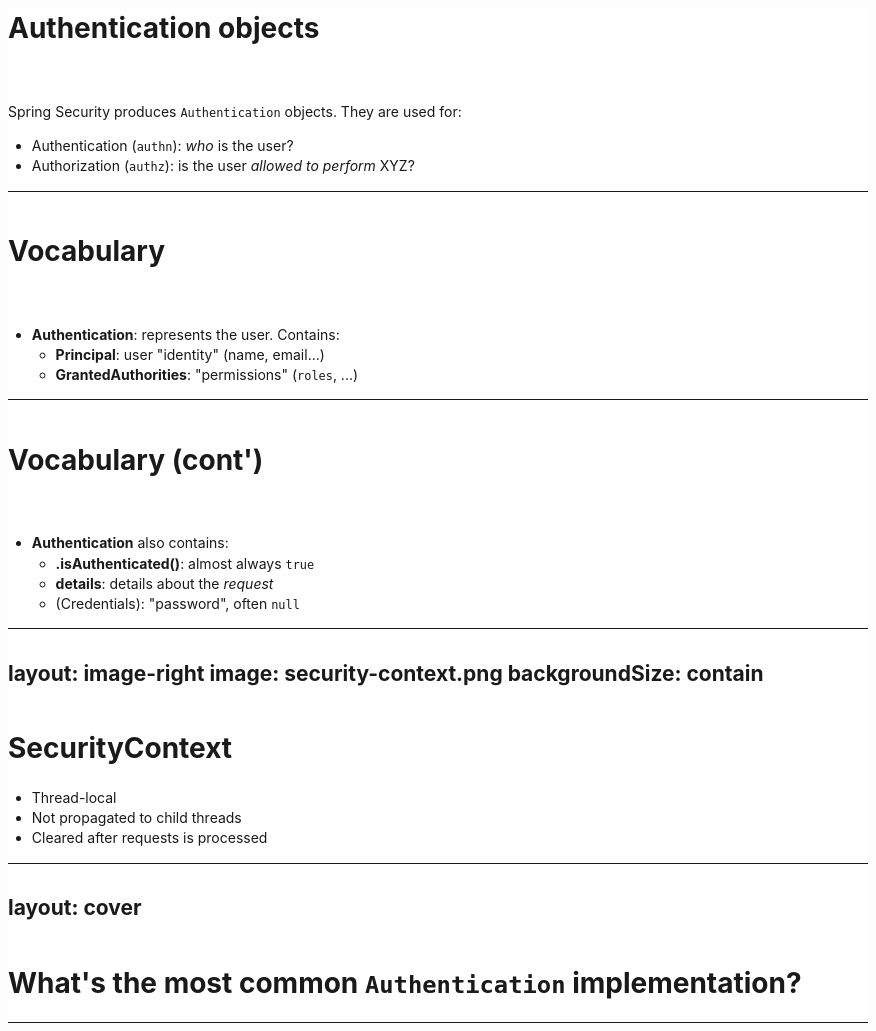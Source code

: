 
# Authentication objects

<br />

Spring Security produces `Authentication` objects. They are used for:

- Authentication (`authn`): _who_ is the user?
- Authorization (`authz`): is the user _allowed to perform_ XYZ?

---

# Vocabulary

<br />

- **Authentication**: represents the user. Contains:
  - **Principal**: user "identity" (name, email...)
  - **GrantedAuthorities**: "permissions" (`roles`, ...)

---

# Vocabulary (cont')

<br />

- **Authentication** also contains:
  - **.isAuthenticated()**: almost always `true`
  - **details**: details about the _request_
  - (Credentials): "password", often `null`

---
layout: image-right
image: security-context.png
backgroundSize: contain
---

# SecurityContext

- Thread-local
- Not propagated to child threads
- Cleared after requests is processed


---
layout: cover
---

# What's the most common `Authentication` implementation?

---